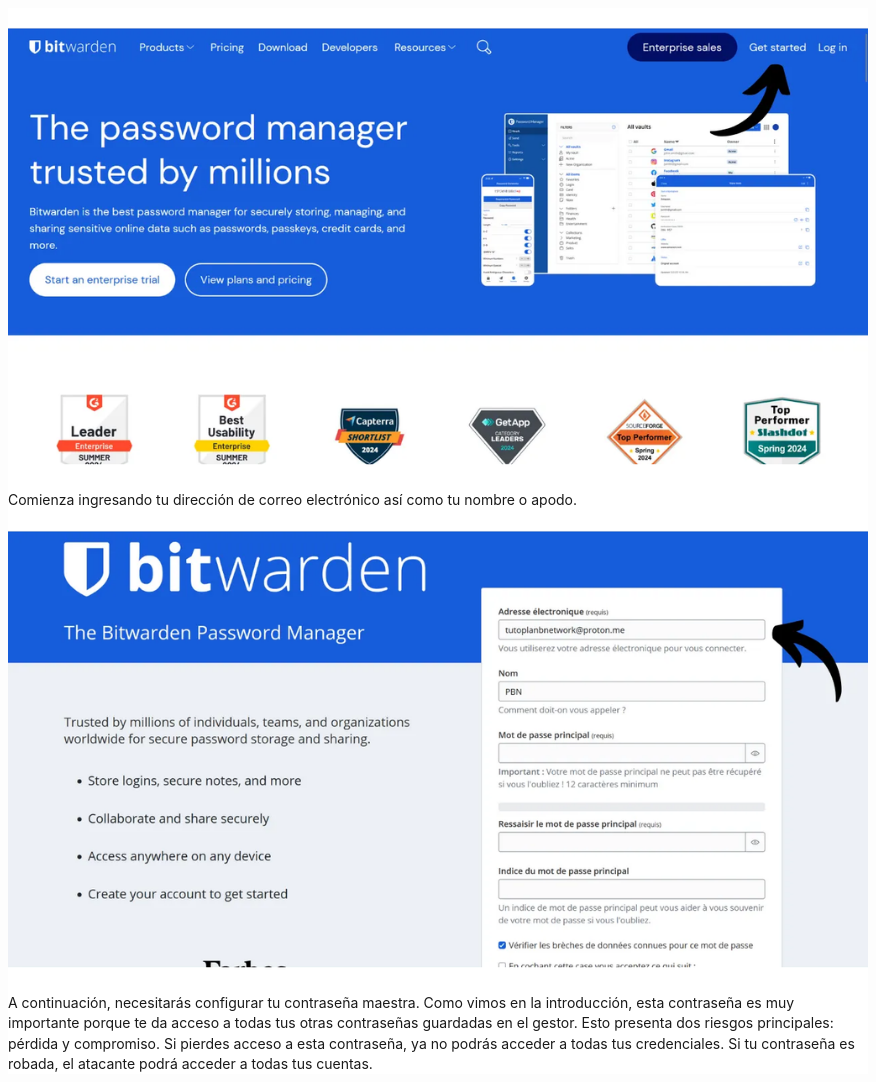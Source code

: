 ![BITWARDEN](assets/notext/03.webp)
Comienza ingresando tu dirección de correo electrónico así como tu nombre o apodo.
![BITWARDEN](assets/notext/04.webp)
A continuación, necesitarás configurar tu contraseña maestra. Como vimos en la introducción, esta contraseña es muy importante porque te da acceso a todas tus otras contraseñas guardadas en el gestor. Esto presenta dos riesgos principales: pérdida y compromiso. Si pierdes acceso a esta contraseña, ya no podrás acceder a todas tus credenciales. Si tu contraseña es robada, el atacante podrá acceder a todas tus cuentas.
